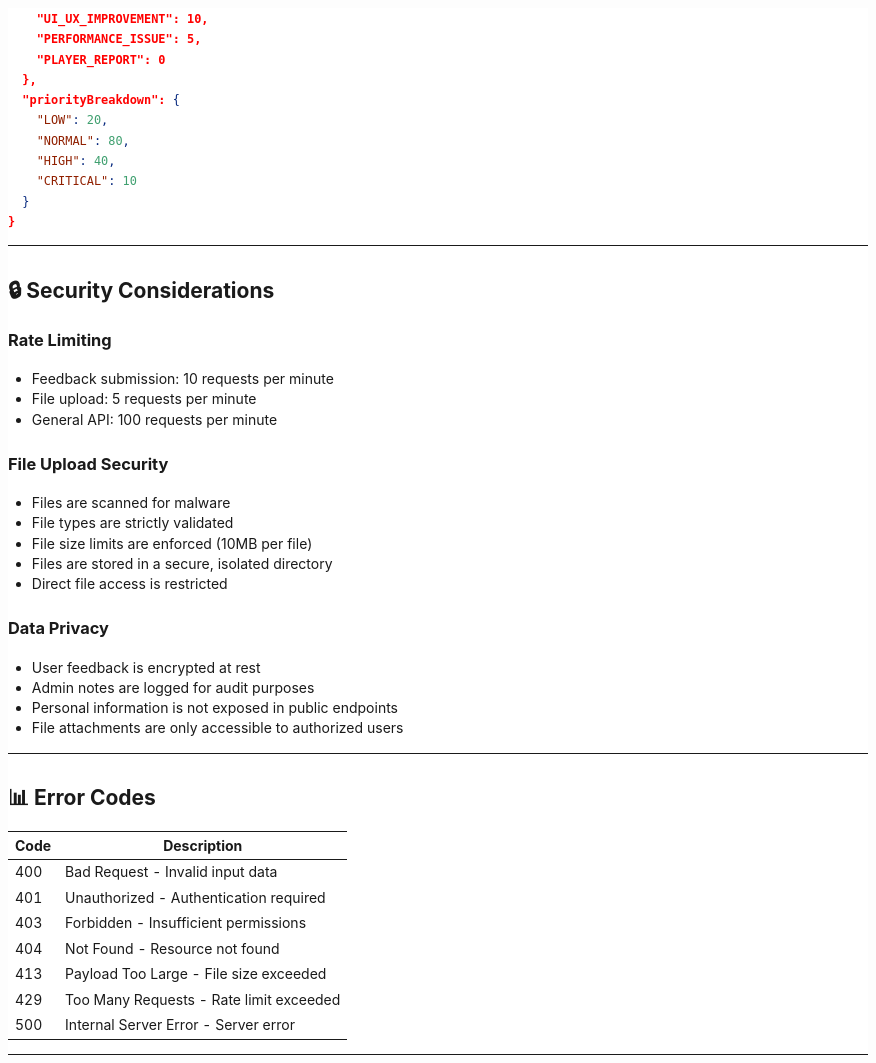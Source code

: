 ```json
    "UI_UX_IMPROVEMENT": 10,
    "PERFORMANCE_ISSUE": 5,
    "PLAYER_REPORT": 0
  },
  "priorityBreakdown": {
    "LOW": 20,
    "NORMAL": 80,
    "HIGH": 40,
    "CRITICAL": 10
  }
}
```

---

## 🔒 Security Considerations

### Rate Limiting

- Feedback submission: 10 requests per minute
- File upload: 5 requests per minute
- General API: 100 requests per minute

### File Upload Security

- Files are scanned for malware
- File types are strictly validated
- File size limits are enforced (10MB per file)
- Files are stored in a secure, isolated directory
- Direct file access is restricted

### Data Privacy

- User feedback is encrypted at rest
- Admin notes are logged for audit purposes
- Personal information is not exposed in public endpoints
- File attachments are only accessible to authorized users

---

## 📊 Error Codes

| Code | Description                             |
| ---- | --------------------------------------- |
| 400  | Bad Request - Invalid input data        |
| 401  | Unauthorized - Authentication required  |
| 403  | Forbidden - Insufficient permissions    |
| 404  | Not Found - Resource not found          |
| 413  | Payload Too Large - File size exceeded  |
| 429  | Too Many Requests - Rate limit exceeded |
| 500  | Internal Server Error - Server error    |

---